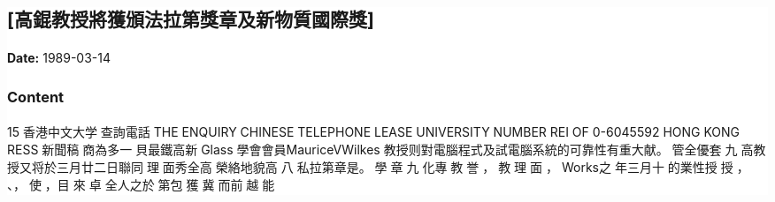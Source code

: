 
## [高錕教授將獲頒法拉第獎章及新物質國際獎]

**Date:** 1989-03-14

### Content

15
香港中文大学
查詢電話
THE
ENQUIRY
CHINESE
TELEPHONE
LEASE
UNIVERSITY
NUMBER
REI
OF
0-6045592
HONG
KONG
RESS
新聞稿
商為多一
貝最鐵高新
Glass
學會會員MauriceVWilkes 教授则對電腦程式及試電腦系統的可靠性有重大献。
管全優套
九
高教授又将於三月廿二日聯同
理
面秀全高
榮絡地貌高
八
私拉第章是。
學
章
九
化專
教
誉
，
教
理
面
，
Works之
年三月十
的業性授
授
，
、，
使
，目
來
卓
全人之於
第包
獲
冀
而前
越
能